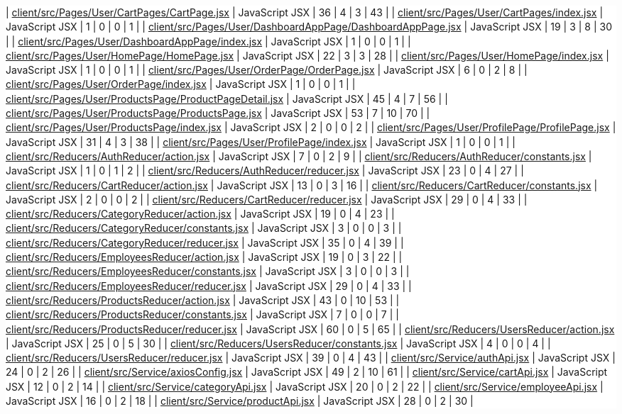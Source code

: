 | [client/src/Pages/User/CartPages/CartPage.jsx](/client/src/Pages/User/CartPages/CartPage.jsx) | JavaScript JSX | 36 | 4 | 3 | 43 |
| [client/src/Pages/User/CartPages/index.jsx](/client/src/Pages/User/CartPages/index.jsx) | JavaScript JSX | 1 | 0 | 0 | 1 |
| [client/src/Pages/User/DashboardAppPage/DashboardAppPage.jsx](/client/src/Pages/User/DashboardAppPage/DashboardAppPage.jsx) | JavaScript JSX | 19 | 3 | 8 | 30 |
| [client/src/Pages/User/DashboardAppPage/index.jsx](/client/src/Pages/User/DashboardAppPage/index.jsx) | JavaScript JSX | 1 | 0 | 0 | 1 |
| [client/src/Pages/User/HomePage/HomePage.jsx](/client/src/Pages/User/HomePage/HomePage.jsx) | JavaScript JSX | 22 | 3 | 3 | 28 |
| [client/src/Pages/User/HomePage/index.jsx](/client/src/Pages/User/HomePage/index.jsx) | JavaScript JSX | 1 | 0 | 0 | 1 |
| [client/src/Pages/User/OrderPage/OrderPage.jsx](/client/src/Pages/User/OrderPage/OrderPage.jsx) | JavaScript JSX | 6 | 0 | 2 | 8 |
| [client/src/Pages/User/OrderPage/index.jsx](/client/src/Pages/User/OrderPage/index.jsx) | JavaScript JSX | 1 | 0 | 0 | 1 |
| [client/src/Pages/User/ProductsPage/ProductPageDetail.jsx](/client/src/Pages/User/ProductsPage/ProductPageDetail.jsx) | JavaScript JSX | 45 | 4 | 7 | 56 |
| [client/src/Pages/User/ProductsPage/ProductsPage.jsx](/client/src/Pages/User/ProductsPage/ProductsPage.jsx) | JavaScript JSX | 53 | 7 | 10 | 70 |
| [client/src/Pages/User/ProductsPage/index.jsx](/client/src/Pages/User/ProductsPage/index.jsx) | JavaScript JSX | 2 | 0 | 0 | 2 |
| [client/src/Pages/User/ProfilePage/ProfilePage.jsx](/client/src/Pages/User/ProfilePage/ProfilePage.jsx) | JavaScript JSX | 31 | 4 | 3 | 38 |
| [client/src/Pages/User/ProfilePage/index.jsx](/client/src/Pages/User/ProfilePage/index.jsx) | JavaScript JSX | 1 | 0 | 0 | 1 |
| [client/src/Reducers/AuthReducer/action.jsx](/client/src/Reducers/AuthReducer/action.jsx) | JavaScript JSX | 7 | 0 | 2 | 9 |
| [client/src/Reducers/AuthReducer/constants.jsx](/client/src/Reducers/AuthReducer/constants.jsx) | JavaScript JSX | 1 | 0 | 1 | 2 |
| [client/src/Reducers/AuthReducer/reducer.jsx](/client/src/Reducers/AuthReducer/reducer.jsx) | JavaScript JSX | 23 | 0 | 4 | 27 |
| [client/src/Reducers/CartReducer/action.jsx](/client/src/Reducers/CartReducer/action.jsx) | JavaScript JSX | 13 | 0 | 3 | 16 |
| [client/src/Reducers/CartReducer/constants.jsx](/client/src/Reducers/CartReducer/constants.jsx) | JavaScript JSX | 2 | 0 | 0 | 2 |
| [client/src/Reducers/CartReducer/reducer.jsx](/client/src/Reducers/CartReducer/reducer.jsx) | JavaScript JSX | 29 | 0 | 4 | 33 |
| [client/src/Reducers/CategoryReducer/action.jsx](/client/src/Reducers/CategoryReducer/action.jsx) | JavaScript JSX | 19 | 0 | 4 | 23 |
| [client/src/Reducers/CategoryReducer/constants.jsx](/client/src/Reducers/CategoryReducer/constants.jsx) | JavaScript JSX | 3 | 0 | 0 | 3 |
| [client/src/Reducers/CategoryReducer/reducer.jsx](/client/src/Reducers/CategoryReducer/reducer.jsx) | JavaScript JSX | 35 | 0 | 4 | 39 |
| [client/src/Reducers/EmployeesReducer/action.jsx](/client/src/Reducers/EmployeesReducer/action.jsx) | JavaScript JSX | 19 | 0 | 3 | 22 |
| [client/src/Reducers/EmployeesReducer/constants.jsx](/client/src/Reducers/EmployeesReducer/constants.jsx) | JavaScript JSX | 3 | 0 | 0 | 3 |
| [client/src/Reducers/EmployeesReducer/reducer.jsx](/client/src/Reducers/EmployeesReducer/reducer.jsx) | JavaScript JSX | 29 | 0 | 4 | 33 |
| [client/src/Reducers/ProductsReducer/action.jsx](/client/src/Reducers/ProductsReducer/action.jsx) | JavaScript JSX | 43 | 0 | 10 | 53 |
| [client/src/Reducers/ProductsReducer/constants.jsx](/client/src/Reducers/ProductsReducer/constants.jsx) | JavaScript JSX | 7 | 0 | 0 | 7 |
| [client/src/Reducers/ProductsReducer/reducer.jsx](/client/src/Reducers/ProductsReducer/reducer.jsx) | JavaScript JSX | 60 | 0 | 5 | 65 |
| [client/src/Reducers/UsersReducer/action.jsx](/client/src/Reducers/UsersReducer/action.jsx) | JavaScript JSX | 25 | 0 | 5 | 30 |
| [client/src/Reducers/UsersReducer/constants.jsx](/client/src/Reducers/UsersReducer/constants.jsx) | JavaScript JSX | 4 | 0 | 0 | 4 |
| [client/src/Reducers/UsersReducer/reducer.jsx](/client/src/Reducers/UsersReducer/reducer.jsx) | JavaScript JSX | 39 | 0 | 4 | 43 |
| [client/src/Service/authApi.jsx](/client/src/Service/authApi.jsx) | JavaScript JSX | 24 | 0 | 2 | 26 |
| [client/src/Service/axiosConfig.jsx](/client/src/Service/axiosConfig.jsx) | JavaScript JSX | 49 | 2 | 10 | 61 |
| [client/src/Service/cartApi.jsx](/client/src/Service/cartApi.jsx) | JavaScript JSX | 12 | 0 | 2 | 14 |
| [client/src/Service/categoryApi.jsx](/client/src/Service/categoryApi.jsx) | JavaScript JSX | 20 | 0 | 2 | 22 |
| [client/src/Service/employeeApi.jsx](/client/src/Service/employeeApi.jsx) | JavaScript JSX | 16 | 0 | 2 | 18 |
| [client/src/Service/productApi.jsx](/client/src/Service/productApi.jsx) | JavaScript JSX | 28 | 0 | 2 | 30 |